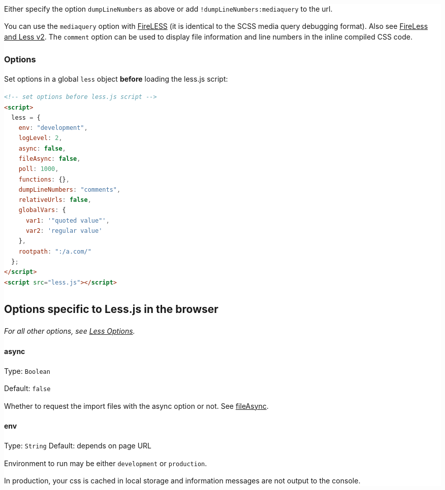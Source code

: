 Either specify the option `dumpLineNumbers` as above or add `!dumpLineNumbers:mediaquery` to the url.

You can use the `mediaquery` option with [FireLESS](https://addons.mozilla.org/en-us/firefox/addon/fireless/) (it is identical to the SCSS media query debugging format). Also see [FireLess and Less v2](http://bassjobsen.weblogs.fm/fireless-less-v2/). The `comment` option can be used to display file information and line numbers in the inline compiled CSS code.

### Options

Set options in a global `less` object **before** loading the less.js script:

``` html
<!-- set options before less.js script -->
<script>
  less = {
    env: "development",
    logLevel: 2,
    async: false,
    fileAsync: false,
    poll: 1000,
    functions: {},
    dumpLineNumbers: "comments",
    relativeUrls: false,
    globalVars: {
      var1: '"quoted value"',
      var2: 'regular value'
    },
    rootpath: ":/a.com/"
  };
</script>
<script src="less.js"></script>
```

## Options specific to Less.js in the browser

_For all other options, see [Less Options](#less-options)._

#### async
Type: `Boolean`

Default: `false`

Whether to request the import files with the async option or not. See [fileAsync](#using-less-in-the-browser-fileasync).


#### env
Type: `String`
Default: depends on page URL

Environment to run may be either `development` or `production`.

In production, your css is cached in local storage and information messages are not output to the console.
